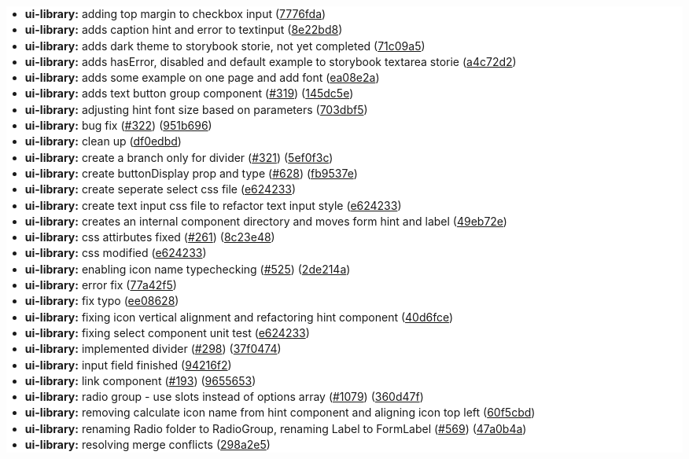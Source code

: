 * **ui-library:** adding top margin to checkbox input ([7776fda](https://github.com/ashk1996/boiler/commit/7776fda5556cc00839970394c27c4fa50ea9ccb3))
* **ui-library:** adds caption hint and error to textinput ([8e22bd8](https://github.com/ashk1996/boiler/commit/8e22bd8c3701baa28f62d4b1730a10bd3d4e4a8c))
* **ui-library:** adds dark  theme to storybook storie, not yet completed ([71c09a5](https://github.com/ashk1996/boiler/commit/71c09a5203ce9fc809eb3123fc1ed7401482ed7b))
* **ui-library:** adds hasError, disabled and default example to storybook textarea storie ([a4c72d2](https://github.com/ashk1996/boiler/commit/a4c72d2ca57a2c2cd704cdf81a77d8221546bd96))
* **ui-library:** adds some example on one page and add font ([ea08e2a](https://github.com/ashk1996/boiler/commit/ea08e2a8fe3f96fd36174fa3b822564259fea0c7))
* **ui-library:** adds text button group component ([#319](https://github.com/ashk1996/boiler/issues/319)) ([145dc5e](https://github.com/ashk1996/boiler/commit/145dc5ebd4a7cdc98831d6355f062f40314f8aa6))
* **ui-library:** adjusting hint font size based on parameters ([703dbf5](https://github.com/ashk1996/boiler/commit/703dbf59590526a284f21354db0319384f5f1413))
* **ui-library:** bug fix ([#322](https://github.com/ashk1996/boiler/issues/322)) ([951b696](https://github.com/ashk1996/boiler/commit/951b696112cebfa7993f5f6175e3b1e06cdb4732))
* **ui-library:** clean up ([df0edbd](https://github.com/ashk1996/boiler/commit/df0edbd3e7257706b50d19605d6a9488f350b601))
* **ui-library:** create a branch only for divider ([#321](https://github.com/ashk1996/boiler/issues/321)) ([5ef0f3c](https://github.com/ashk1996/boiler/commit/5ef0f3c43b1d8c53a5d4722fd876644b2868b305))
* **ui-library:** create buttonDisplay prop and type ([#628](https://github.com/ashk1996/boiler/issues/628)) ([fb9537e](https://github.com/ashk1996/boiler/commit/fb9537e826fd5240f8943ded41ba4947b5387b30))
* **ui-library:** create seperate select css file ([e624233](https://github.com/ashk1996/boiler/commit/e6242335fc376417884a0784c97e81361e6ceeb9))
* **ui-library:** create text input css file to refactor text input style ([e624233](https://github.com/ashk1996/boiler/commit/e6242335fc376417884a0784c97e81361e6ceeb9))
* **ui-library:** creates an internal component directory and moves form hint and label ([49eb72e](https://github.com/ashk1996/boiler/commit/49eb72e7804fe5b52de64f1b41cde7d97122c33f))
* **ui-library:** css attirbutes fixed ([#261](https://github.com/ashk1996/boiler/issues/261)) ([8c23e48](https://github.com/ashk1996/boiler/commit/8c23e48f0a6c5bdc3438b8023053b56a94910153))
* **ui-library:** css modified ([e624233](https://github.com/ashk1996/boiler/commit/e6242335fc376417884a0784c97e81361e6ceeb9))
* **ui-library:** enabling icon name typechecking ([#525](https://github.com/ashk1996/boiler/issues/525)) ([2de214a](https://github.com/ashk1996/boiler/commit/2de214a1f7a64bd5e4481afdceb7394a29e5036b))
* **ui-library:** error fix ([77a42f5](https://github.com/ashk1996/boiler/commit/77a42f5823346d08ed26bc94a51c4e71d0e13ce2))
* **ui-library:** fix typo ([ee08628](https://github.com/ashk1996/boiler/commit/ee08628efcb5d865b2c22aeea4561039568a2ec1))
* **ui-library:** fixing icon vertical alignment and refactoring hint component ([40d6fce](https://github.com/ashk1996/boiler/commit/40d6fcee6bdc46e8e8b318df33d8e7e52f5cb1f4))
* **ui-library:** fixing select component unit test ([e624233](https://github.com/ashk1996/boiler/commit/e6242335fc376417884a0784c97e81361e6ceeb9))
* **ui-library:** implemented divider ([#298](https://github.com/ashk1996/boiler/issues/298)) ([37f0474](https://github.com/ashk1996/boiler/commit/37f0474eb55237e89e7000f6a41a92936be5b414))
* **ui-library:** input field finished ([94216f2](https://github.com/ashk1996/boiler/commit/94216f26e620c51f2ae1ccd7cd7b12cfe0837d3c))
* **ui-library:** link component ([#193](https://github.com/ashk1996/boiler/issues/193)) ([9655653](https://github.com/ashk1996/boiler/commit/96556534b246a3e6a5560dd47edd8888dfb5fc4b))
* **ui-library:** radio group - use slots instead of options array ([#1079](https://github.com/ashk1996/boiler/issues/1079)) ([360d47f](https://github.com/ashk1996/boiler/commit/360d47fed15454397152be8999e7266bee556f02))
* **ui-library:** removing calculate icon name from hint component and aligning icon top left ([60f5cbd](https://github.com/ashk1996/boiler/commit/60f5cbde1fb014602a775ac7367b5c08a30c278c))
* **ui-library:** renaming Radio folder to RadioGroup, renaming Label to FormLabel ([#569](https://github.com/ashk1996/boiler/issues/569)) ([47a0b4a](https://github.com/ashk1996/boiler/commit/47a0b4aac6c8c55465c861257bc201b9bb758376))
* **ui-library:** resolving merge conflicts ([298a2e5](https://github.com/ashk1996/boiler/commit/298a2e5533dae66673fa7815562420e87ac1e58c))